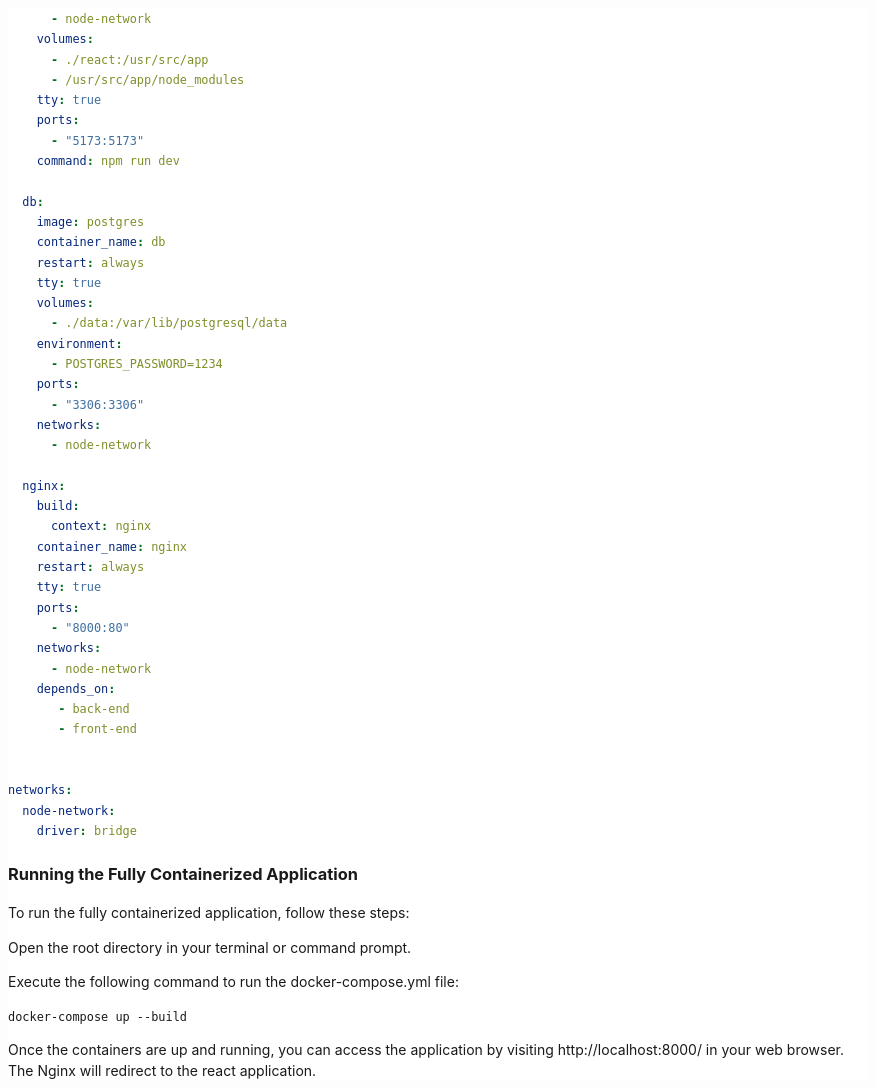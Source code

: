 ```yaml
      - node-network
    volumes: 
      - ./react:/usr/src/app
      - /usr/src/app/node_modules
    tty: true
    ports: 
      - "5173:5173"
    command: npm run dev

  db:
    image: postgres
    container_name: db
    restart: always
    tty: true
    volumes:
      - ./data:/var/lib/postgresql/data
    environment: 
      - POSTGRES_PASSWORD=1234
    ports: 
      - "3306:3306"
    networks: 
      - node-network

  nginx:
    build: 
      context: nginx
    container_name: nginx
    restart: always
    tty: true
    ports: 
      - "8000:80"
    networks: 
      - node-network
    depends_on:
       - back-end
       - front-end

  
networks: 
  node-network:
    driver: bridge    
```

### Running the Fully Containerized Application

To run the fully containerized application, follow these steps:

Open the root directory in your terminal or command prompt.

Execute the following command to run the docker-compose.yml file:
```
docker-compose up --build
```
Once the containers are up and running, you can access the application by visiting http://localhost:8000/ in your web browser. The Nginx will redirect to the react application.
